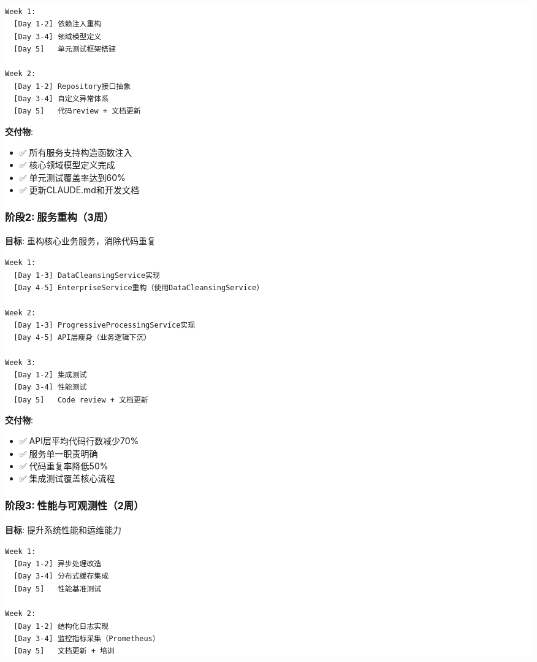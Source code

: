 ```
Week 1:
  [Day 1-2] 依赖注入重构
  [Day 3-4] 领域模型定义
  [Day 5]   单元测试框架搭建

Week 2:
  [Day 1-2] Repository接口抽象
  [Day 3-4] 自定义异常体系
  [Day 5]   代码review + 文档更新
```

**交付物**:
- ✅ 所有服务支持构造函数注入
- ✅ 核心领域模型定义完成
- ✅ 单元测试覆盖率达到60%
- ✅ 更新CLAUDE.md和开发文档

### 阶段2: 服务重构（3周）

**目标**: 重构核心业务服务，消除代码重复

```
Week 1:
  [Day 1-3] DataCleansingService实现
  [Day 4-5] EnterpriseService重构（使用DataCleansingService）

Week 2:
  [Day 1-3] ProgressiveProcessingService实现
  [Day 4-5] API层瘦身（业务逻辑下沉）

Week 3:
  [Day 1-2] 集成测试
  [Day 3-4] 性能测试
  [Day 5]   Code review + 文档更新
```

**交付物**:
- ✅ API层平均代码行数减少70%
- ✅ 服务单一职责明确
- ✅ 代码重复率降低50%
- ✅ 集成测试覆盖核心流程

### 阶段3: 性能与可观测性（2周）

**目标**: 提升系统性能和运维能力

```
Week 1:
  [Day 1-2] 异步处理改造
  [Day 3-4] 分布式缓存集成
  [Day 5]   性能基准测试

Week 2:
  [Day 1-2] 结构化日志实现
  [Day 3-4] 监控指标采集（Prometheus）
  [Day 5]   文档更新 + 培训
```
